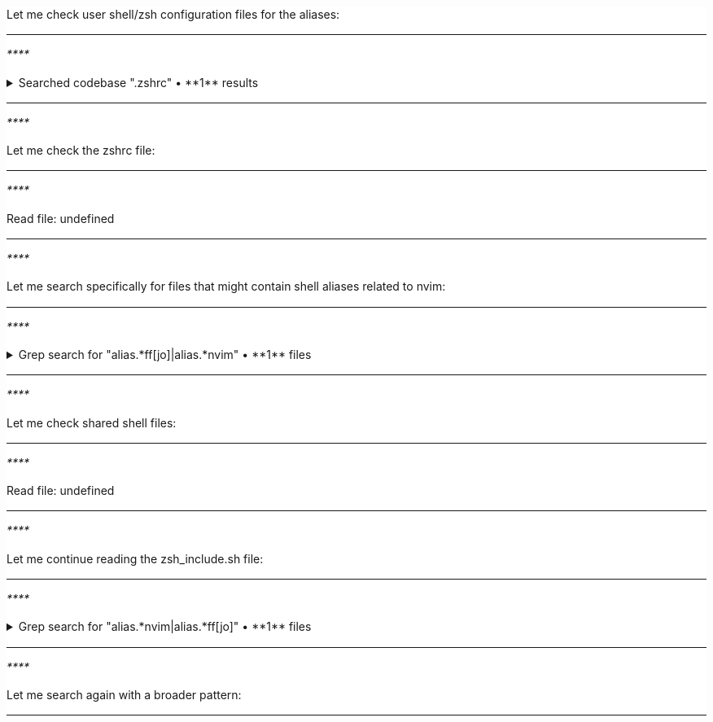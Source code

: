 Let me check user shell/zsh configuration files for the aliases:

---

_****_

<details><summary>Searched codebase ".zshrc" • **1** results</summary></details>

---

_****_

Let me check the zshrc file:

---

_****_

Read file: undefined

---

_****_

Let me search specifically for files that might contain shell aliases related to nvim:

---

_****_

<details><summary>Grep search for "alias.*ff[jo]|alias.*nvim" • **1** files</summary></details>

---

_****_

Let me check shared shell files:

---

_****_

Read file: undefined

---

_****_

Let me continue reading the zsh_include.sh file:

---

_****_

<details><summary>Grep search for "alias.*nvim|alias.*ff[jo]" • **1** files</summary></details>

---

_****_

Let me search again with a broader pattern:

---
